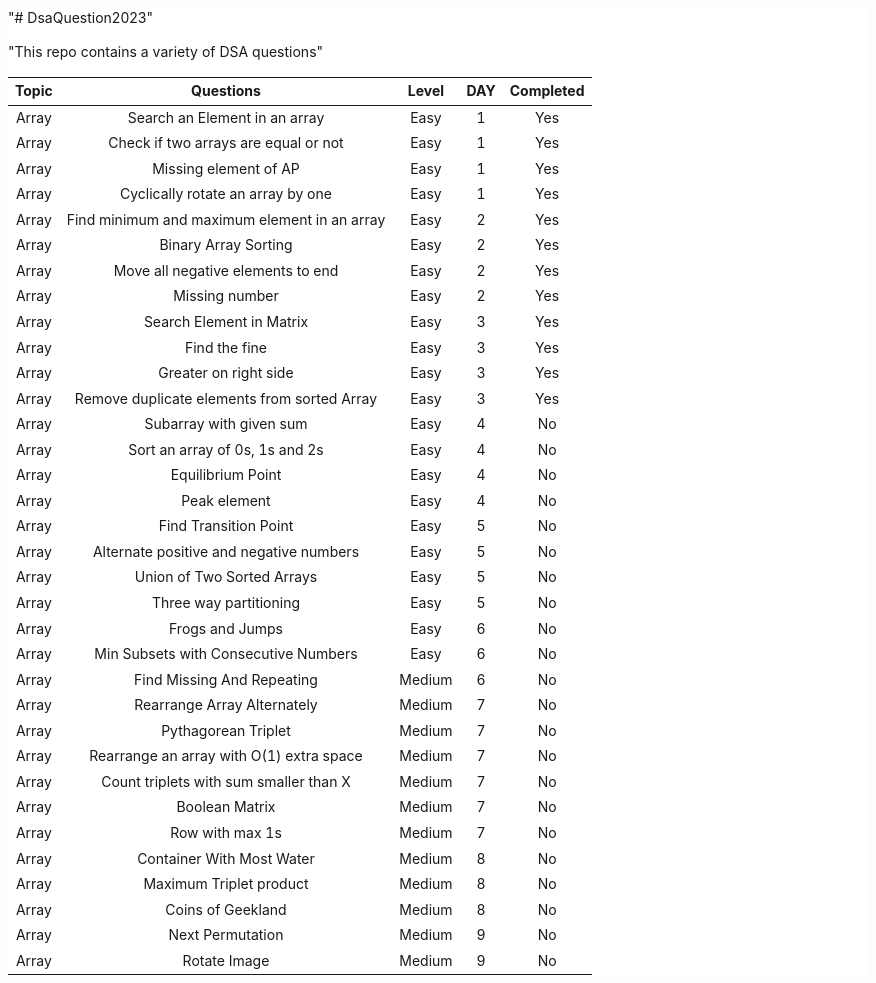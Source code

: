 "# DsaQuestion2023" 

"This repo contains a variety of DSA questions"

|Topic|                                Questions|      Level|    DAY|Completed|
|:---:|:---:|:---:|:---:|:---:|
|Array|Search an Element in an array|Easy|1|Yes|
|Array|Check if two arrays are equal or not|Easy|1|Yes|
|Array|Missing element of AP|Easy|1|Yes|
|Array|Cyclically rotate an array by one|Easy|1|Yes|
|Array|Find minimum and maximum element in an array|Easy|2|Yes|
|Array|Binary Array Sorting|Easy|2|Yes|
|Array|Move all negative elements to end|Easy|2|Yes|
|Array|Missing number|Easy|2|Yes|
|Array|Search Element in Matrix|Easy|3|Yes|
|Array|Find the fine|Easy|3|Yes|
|Array|Greater on right side|Easy|3|Yes|
|Array|Remove duplicate elements from sorted Array|Easy|3|Yes|
|Array|Subarray with given sum|Easy|4|No|
|Array|Sort an array of 0s, 1s and 2s|Easy|4|No|
|Array|Equilibrium Point|Easy|4|No|
|Array|Peak element|Easy|4|No|
|Array|Find Transition Point|Easy|5|No|
|Array|Alternate positive and negative numbers|Easy|5|No|
|Array|Union of Two Sorted Arrays|Easy|5|No|
|Array|Three way partitioning|Easy|5|No|
|Array|Frogs and Jumps|Easy|6|No|
|Array|Min Subsets with Consecutive Numbers|Easy|6|No|
|Array|Find Missing And Repeating|Medium|6|No|
|Array|Rearrange Array Alternately|Medium|7|No|
|Array|Pythagorean Triplet|Medium|7|No|
|Array|Rearrange an array with O(1) extra space|Medium|7|No|
|Array|Count triplets with sum smaller than X|Medium|7|No|
|Array|Boolean Matrix|Medium|7|No|
|Array|Row with max 1s|Medium|7|No|
|Array|Container With Most Water|Medium|8|No|
|Array|Maximum Triplet product|Medium|8|No|
|Array|Coins of Geekland|Medium|8|No|
|Array|Next Permutation|Medium|9|No|
|Array|Rotate Image|Medium|9|No|